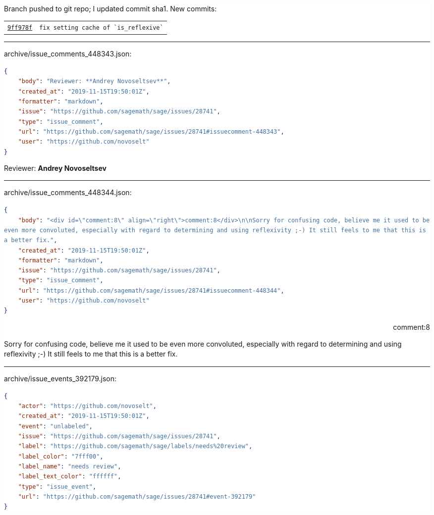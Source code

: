 <div id="comment:7"></div>

Branch pushed to git repo; I updated commit sha1. New commits:
<table><tr><td><a href="https://github.com/sagemath/sagetrac-mirror/commit/9ff978fd8e32f271c9d4610af5b85b397ec67181"><code>9ff978f</code></a></td><td><code>fix setting cache of `is_reflexive`</code></td></tr></table>




---

archive/issue_comments_448343.json:
```json
{
    "body": "Reviewer: **Andrey Novoseltsev**",
    "created_at": "2019-11-15T19:50:01Z",
    "formatter": "markdown",
    "issue": "https://github.com/sagemath/sage/issues/28741",
    "type": "issue_comment",
    "url": "https://github.com/sagemath/sage/issues/28741#issuecomment-448343",
    "user": "https://github.com/novoselt"
}
```

Reviewer: **Andrey Novoseltsev**



---

archive/issue_comments_448344.json:
```json
{
    "body": "<div id=\"comment:8\" align=\"right\">comment:8</div>\n\nSorry for confusing code, believe me it used to be even more convoluted, especially with regard to determining and using reflexivity ;-) It still feels to me that this is a better fix.",
    "created_at": "2019-11-15T19:50:01Z",
    "formatter": "markdown",
    "issue": "https://github.com/sagemath/sage/issues/28741",
    "type": "issue_comment",
    "url": "https://github.com/sagemath/sage/issues/28741#issuecomment-448344",
    "user": "https://github.com/novoselt"
}
```

<div id="comment:8" align="right">comment:8</div>

Sorry for confusing code, believe me it used to be even more convoluted, especially with regard to determining and using reflexivity ;-) It still feels to me that this is a better fix.



---

archive/issue_events_392179.json:
```json
{
    "actor": "https://github.com/novoselt",
    "created_at": "2019-11-15T19:50:01Z",
    "event": "unlabeled",
    "issue": "https://github.com/sagemath/sage/issues/28741",
    "label": "https://github.com/sagemath/sage/labels/needs%20review",
    "label_color": "7fff00",
    "label_name": "needs review",
    "label_text_color": "ffffff",
    "type": "issue_event",
    "url": "https://github.com/sagemath/sage/issues/28741#event-392179"
}
```
